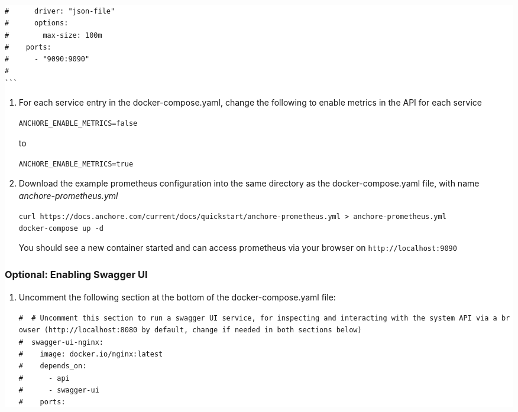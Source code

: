     #      driver: "json-file"
    #      options:
    #        max-size: 100m
    #    ports:
    #      - "9090:9090"
    #
    ```

1. For each service entry in the docker-compose.yaml, change the following to enable metrics in the API for each service

    ```
    ANCHORE_ENABLE_METRICS=false
    ```

    to

    ```
    ANCHORE_ENABLE_METRICS=true
    ```

1. Download the example prometheus configuration into the same directory as the docker-compose.yaml file, with name _anchore-prometheus.yml_

    ```
    curl https://docs.anchore.com/current/docs/quickstart/anchore-prometheus.yml > anchore-prometheus.yml
    docker-compose up -d
    ```

    You should see a new container started and can access prometheus via your browser on `http://localhost:9090`


### Optional: Enabling Swagger UI

1. Uncomment the following section at the bottom of the docker-compose.yaml file:

    ```
    #  # Uncomment this section to run a swagger UI service, for inspecting and interacting with the system API via a browser (http://localhost:8080 by default, change if needed in both sections below)
    #  swagger-ui-nginx:
    #    image: docker.io/nginx:latest
    #    depends_on:
    #      - api
    #      - swagger-ui
    #    ports: